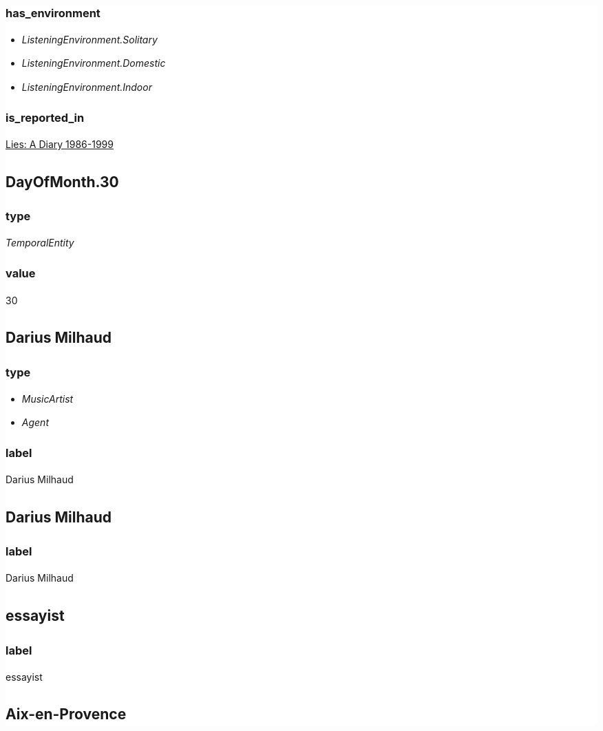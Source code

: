 ### has_environment

 - *ListeningEnvironment.Solitary*

 - *ListeningEnvironment.Domestic*

 - *ListeningEnvironment.Indoor*

### is_reported_in


[Lies: A Diary 1986-1999](#Lies-A-Diary-1986-1999)

## DayOfMonth.30

### type


*TemporalEntity*

### value


30

## Darius Milhaud

### type

 - *MusicArtist*

 - *Agent*

### label


Darius Milhaud

## Darius Milhaud

### label


Darius Milhaud

## essayist

### label


essayist

## Aix-en-Provence
